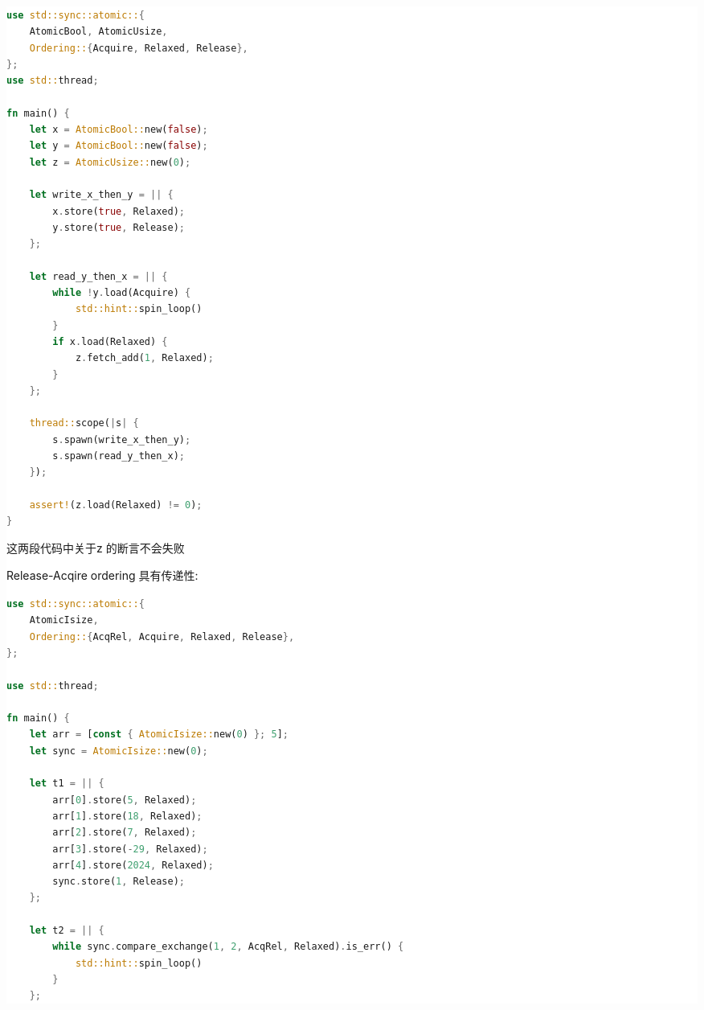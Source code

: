 ```rust
use std::sync::atomic::{
    AtomicBool, AtomicUsize,
    Ordering::{Acquire, Relaxed, Release},
};
use std::thread;

fn main() {
    let x = AtomicBool::new(false);
    let y = AtomicBool::new(false);
    let z = AtomicUsize::new(0);

    let write_x_then_y = || {
        x.store(true, Relaxed);
        y.store(true, Release);
    };

    let read_y_then_x = || {
        while !y.load(Acquire) {
            std::hint::spin_loop()
        }
        if x.load(Relaxed) {
            z.fetch_add(1, Relaxed);
        }
    };

    thread::scope(|s| {
        s.spawn(write_x_then_y);
        s.spawn(read_y_then_x);
    });

    assert!(z.load(Relaxed) != 0);
}
```

这两段代码中关于z 的断言不会失败

Release-Acqire ordering  具有传递性:

```rust
use std::sync::atomic::{
    AtomicIsize,
    Ordering::{AcqRel, Acquire, Relaxed, Release},
};

use std::thread;

fn main() {
    let arr = [const { AtomicIsize::new(0) }; 5];
    let sync = AtomicIsize::new(0);

    let t1 = || {
        arr[0].store(5, Relaxed);
        arr[1].store(18, Relaxed);
        arr[2].store(7, Relaxed);
        arr[3].store(-29, Relaxed);
        arr[4].store(2024, Relaxed);
        sync.store(1, Release);
    };

    let t2 = || {
        while sync.compare_exchange(1, 2, AcqRel, Relaxed).is_err() {
            std::hint::spin_loop()
        }
    };
```